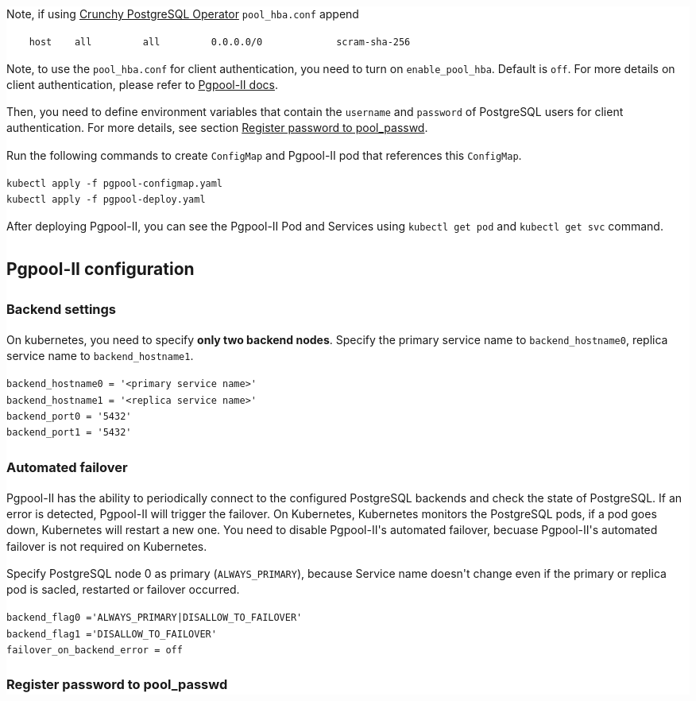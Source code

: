 Note, if using [Crunchy PostgreSQL Operator](https://github.com/CrunchyData/postgres-operator) `pool_hba.conf` append
```
    host    all         all         0.0.0.0/0             scram-sha-256
```

Note, to use the `pool_hba.conf` for client authentication, you need to turn on `enable_pool_hba`. Default is `off`. For more details on client authentication, please refer to [Pgpool-II docs](https://www.pgpool.net/docs/latest/en/html/client-authentication.html).

Then, you need to define environment variables that contain the `username` and `password` of PostgreSQL users for client authentication. For more details, see section [Register password to pool_passwd](#Register-password-to-pool_passwd).

Run the following commands to create `ConfigMap` and Pgpool-II pod that references this `ConfigMap`.

```
kubectl apply -f pgpool-configmap.yaml
kubectl apply -f pgpool-deploy.yaml
```

After deploying Pgpool-II, you can see the Pgpool-II Pod and Services using `kubectl get pod` and `kubectl get svc` command.

## Pgpool-II configuration

### Backend settings

On kubernetes, you need to specify <strong>only two backend nodes</strong>.
Specify the primary service name to `backend_hostname0`, replica service name to `backend_hostname1`.
```
backend_hostname0 = '<primary service name>'
backend_hostname1 = '<replica service name>'
backend_port0 = '5432'
backend_port1 = '5432'
```

### Automated failover

Pgpool-II has the ability to periodically connect to the configured PostgreSQL backends and check the state of PostgreSQL. If an error is detected, Pgpool-II will trigger the failover. On Kubernetes, Kubernetes monitors the PostgreSQL pods, if a pod goes down, Kubernetes will restart a new one. You need to disable Pgpool-II's automated failover, becuase Pgpool-II's automated failover is not required on Kubernetes.

Specify PostgreSQL node 0 as primary (`ALWAYS_PRIMARY`), because Service name doesn't change even if the primary or replica pod is sacled, restarted or failover occurred.
```
backend_flag0 ='ALWAYS_PRIMARY|DISALLOW_TO_FAILOVER'
backend_flag1 ='DISALLOW_TO_FAILOVER'
failover_on_backend_error = off
```

### Register password to pool_passwd
